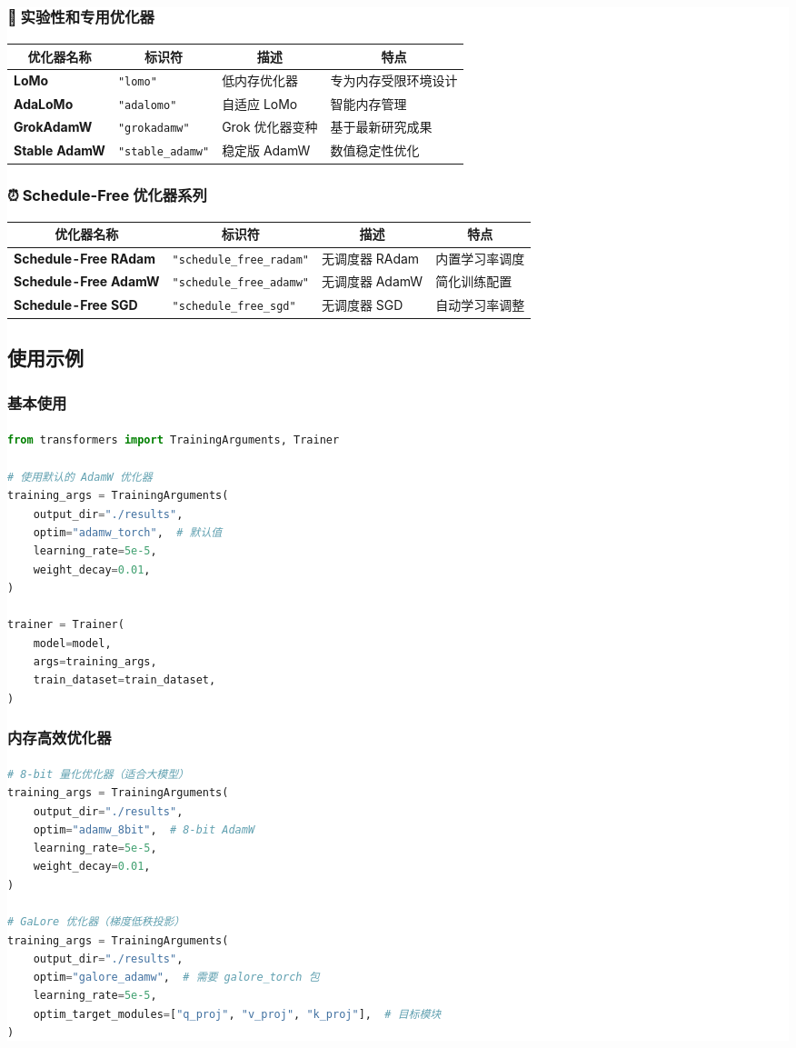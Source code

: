### 🧪 实验性和专用优化器

| 优化器名称 | 标识符 | 描述 | 特点 |
|------------|--------|------|------|
| **LoMo** | `"lomo"` | 低内存优化器 | 专为内存受限环境设计 |
| **AdaLoMo** | `"adalomo"` | 自适应 LoMo | 智能内存管理 |
| **GrokAdamW** | `"grokadamw"` | Grok 优化器变种 | 基于最新研究成果 |
| **Stable AdamW** | `"stable_adamw"` | 稳定版 AdamW | 数值稳定性优化 |

### ⏰ Schedule-Free 优化器系列

| 优化器名称 | 标识符 | 描述 | 特点 |
|------------|--------|------|------|
| **Schedule-Free RAdam** | `"schedule_free_radam"` | 无调度器 RAdam | 内置学习率调度 |
| **Schedule-Free AdamW** | `"schedule_free_adamw"` | 无调度器 AdamW | 简化训练配置 |
| **Schedule-Free SGD** | `"schedule_free_sgd"` | 无调度器 SGD | 自动学习率调整 |

## 使用示例

### 基本使用

```python
from transformers import TrainingArguments, Trainer

# 使用默认的 AdamW 优化器
training_args = TrainingArguments(
    output_dir="./results",
    optim="adamw_torch",  # 默认值
    learning_rate=5e-5,
    weight_decay=0.01,
)

trainer = Trainer(
    model=model,
    args=training_args,
    train_dataset=train_dataset,
)
```

### 内存高效优化器

```python
# 8-bit 量化优化器（适合大模型）
training_args = TrainingArguments(
    output_dir="./results",
    optim="adamw_8bit",  # 8-bit AdamW
    learning_rate=5e-5,
    weight_decay=0.01,
)

# GaLore 优化器（梯度低秩投影）
training_args = TrainingArguments(
    output_dir="./results",
    optim="galore_adamw",  # 需要 galore_torch 包
    learning_rate=5e-5,
    optim_target_modules=["q_proj", "v_proj", "k_proj"],  # 目标模块
)
```
